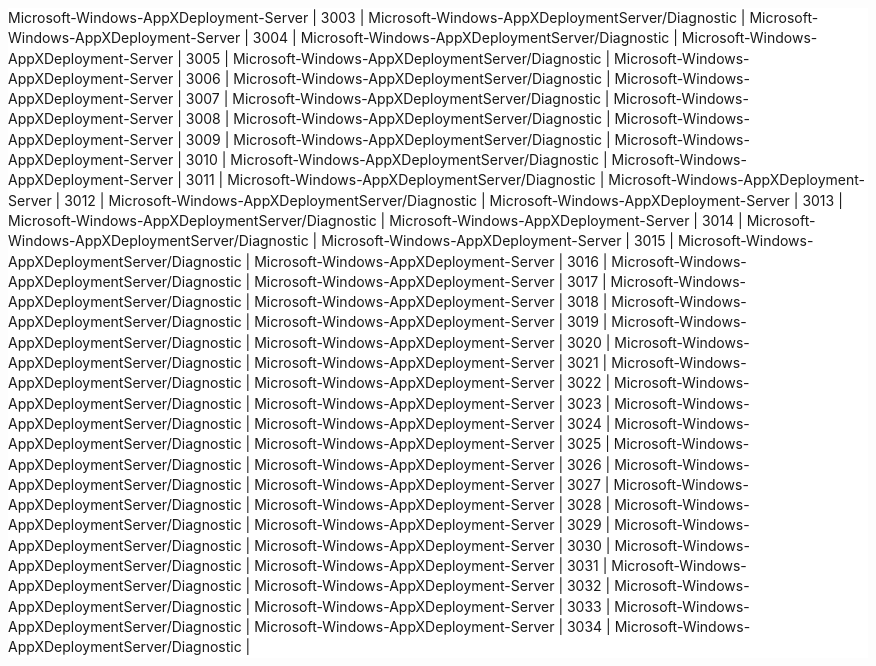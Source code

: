 Microsoft-Windows-AppXDeployment-Server  |  3003      |  Microsoft-Windows-AppXDeploymentServer/Diagnostic   |
Microsoft-Windows-AppXDeployment-Server  |  3004      |  Microsoft-Windows-AppXDeploymentServer/Diagnostic   |
Microsoft-Windows-AppXDeployment-Server  |  3005      |  Microsoft-Windows-AppXDeploymentServer/Diagnostic   |
Microsoft-Windows-AppXDeployment-Server  |  3006      |  Microsoft-Windows-AppXDeploymentServer/Diagnostic   |
Microsoft-Windows-AppXDeployment-Server  |  3007      |  Microsoft-Windows-AppXDeploymentServer/Diagnostic   |
Microsoft-Windows-AppXDeployment-Server  |  3008      |  Microsoft-Windows-AppXDeploymentServer/Diagnostic   |
Microsoft-Windows-AppXDeployment-Server  |  3009      |  Microsoft-Windows-AppXDeploymentServer/Diagnostic   |
Microsoft-Windows-AppXDeployment-Server  |  3010      |  Microsoft-Windows-AppXDeploymentServer/Diagnostic   |
Microsoft-Windows-AppXDeployment-Server  |  3011      |  Microsoft-Windows-AppXDeploymentServer/Diagnostic   |
Microsoft-Windows-AppXDeployment-Server  |  3012      |  Microsoft-Windows-AppXDeploymentServer/Diagnostic   |
Microsoft-Windows-AppXDeployment-Server  |  3013      |  Microsoft-Windows-AppXDeploymentServer/Diagnostic   |
Microsoft-Windows-AppXDeployment-Server  |  3014      |  Microsoft-Windows-AppXDeploymentServer/Diagnostic   |
Microsoft-Windows-AppXDeployment-Server  |  3015      |  Microsoft-Windows-AppXDeploymentServer/Diagnostic   |
Microsoft-Windows-AppXDeployment-Server  |  3016      |  Microsoft-Windows-AppXDeploymentServer/Diagnostic   |
Microsoft-Windows-AppXDeployment-Server  |  3017      |  Microsoft-Windows-AppXDeploymentServer/Diagnostic   |
Microsoft-Windows-AppXDeployment-Server  |  3018      |  Microsoft-Windows-AppXDeploymentServer/Diagnostic   |
Microsoft-Windows-AppXDeployment-Server  |  3019      |  Microsoft-Windows-AppXDeploymentServer/Diagnostic   |
Microsoft-Windows-AppXDeployment-Server  |  3020      |  Microsoft-Windows-AppXDeploymentServer/Diagnostic   |
Microsoft-Windows-AppXDeployment-Server  |  3021      |  Microsoft-Windows-AppXDeploymentServer/Diagnostic   |
Microsoft-Windows-AppXDeployment-Server  |  3022      |  Microsoft-Windows-AppXDeploymentServer/Diagnostic   |
Microsoft-Windows-AppXDeployment-Server  |  3023      |  Microsoft-Windows-AppXDeploymentServer/Diagnostic   |
Microsoft-Windows-AppXDeployment-Server  |  3024      |  Microsoft-Windows-AppXDeploymentServer/Diagnostic   |
Microsoft-Windows-AppXDeployment-Server  |  3025      |  Microsoft-Windows-AppXDeploymentServer/Diagnostic   |
Microsoft-Windows-AppXDeployment-Server  |  3026      |  Microsoft-Windows-AppXDeploymentServer/Diagnostic   |
Microsoft-Windows-AppXDeployment-Server  |  3027      |  Microsoft-Windows-AppXDeploymentServer/Diagnostic   |
Microsoft-Windows-AppXDeployment-Server  |  3028      |  Microsoft-Windows-AppXDeploymentServer/Diagnostic   |
Microsoft-Windows-AppXDeployment-Server  |  3029      |  Microsoft-Windows-AppXDeploymentServer/Diagnostic   |
Microsoft-Windows-AppXDeployment-Server  |  3030      |  Microsoft-Windows-AppXDeploymentServer/Diagnostic   |
Microsoft-Windows-AppXDeployment-Server  |  3031      |  Microsoft-Windows-AppXDeploymentServer/Diagnostic   |
Microsoft-Windows-AppXDeployment-Server  |  3032      |  Microsoft-Windows-AppXDeploymentServer/Diagnostic   |
Microsoft-Windows-AppXDeployment-Server  |  3033      |  Microsoft-Windows-AppXDeploymentServer/Diagnostic   |
Microsoft-Windows-AppXDeployment-Server  |  3034      |  Microsoft-Windows-AppXDeploymentServer/Diagnostic   |